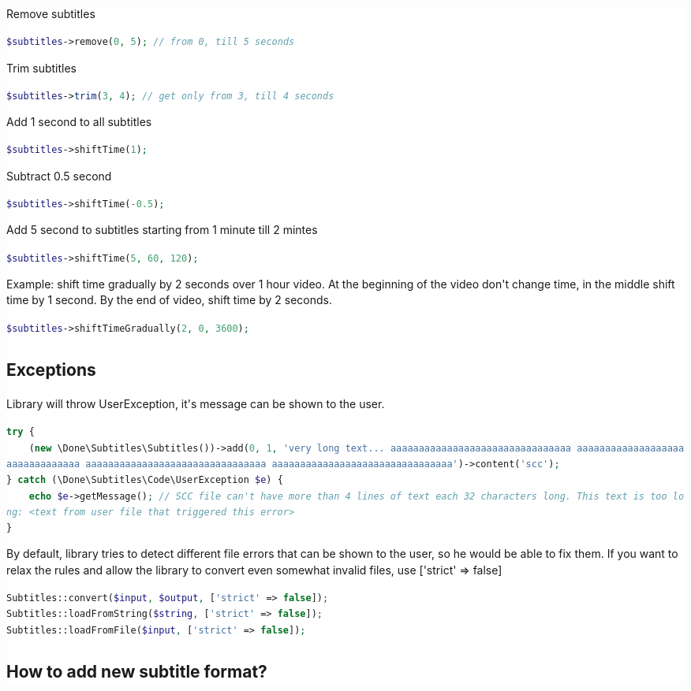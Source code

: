 
Remove subtitles
```php
$subtitles->remove(0, 5); // from 0, till 5 seconds
```

Trim subtitles
```php
$subtitles->trim(3, 4); // get only from 3, till 4 seconds
```

Add 1 second to all subtitles
```php
$subtitles->shiftTime(1);
```

Subtract 0.5 second
```php
$subtitles->shiftTime(-0.5);
```

Add 5 second to subtitles starting from 1 minute till 2 mintes 
```php
$subtitles->shiftTime(5, 60, 120);
```

Example: shift time gradually by 2 seconds over 1 hour video. At the beginning of the video don't change time, in the middle shift time by 1 second. By the end of video, shift time by 2 seconds.
```php
$subtitles->shiftTimeGradually(2, 0, 3600);
```

## Exceptions ##

Library will throw UserException, it's message can be shown to the user.
```php
try {
    (new \Done\Subtitles\Subtitles())->add(0, 1, 'very long text... aaaaaaaaaaaaaaaaaaaaaaaaaaaaaaaa aaaaaaaaaaaaaaaaaaaaaaaaaaaaaaaa aaaaaaaaaaaaaaaaaaaaaaaaaaaaaaaa aaaaaaaaaaaaaaaaaaaaaaaaaaaaaaaa')->content('scc');
} catch (\Done\Subtitles\Code\UserException $e) {
    echo $e->getMessage(); // SCC file can't have more than 4 lines of text each 32 characters long. This text is too long: <text from user file that triggered this error>
}
```
By default, library tries to detect different file errors that can be shown to the user, so he would be able to fix them. 
If you want to relax the rules and allow the library to convert even somewhat invalid files, use ['strict' => false]
```php
Subtitles::convert($input, $output, ['strict' => false]);
Subtitles::loadFromString($string, ['strict' => false]);
Subtitles::loadFromFile($input, ['strict' => false]);
```

## How to add new subtitle format?
